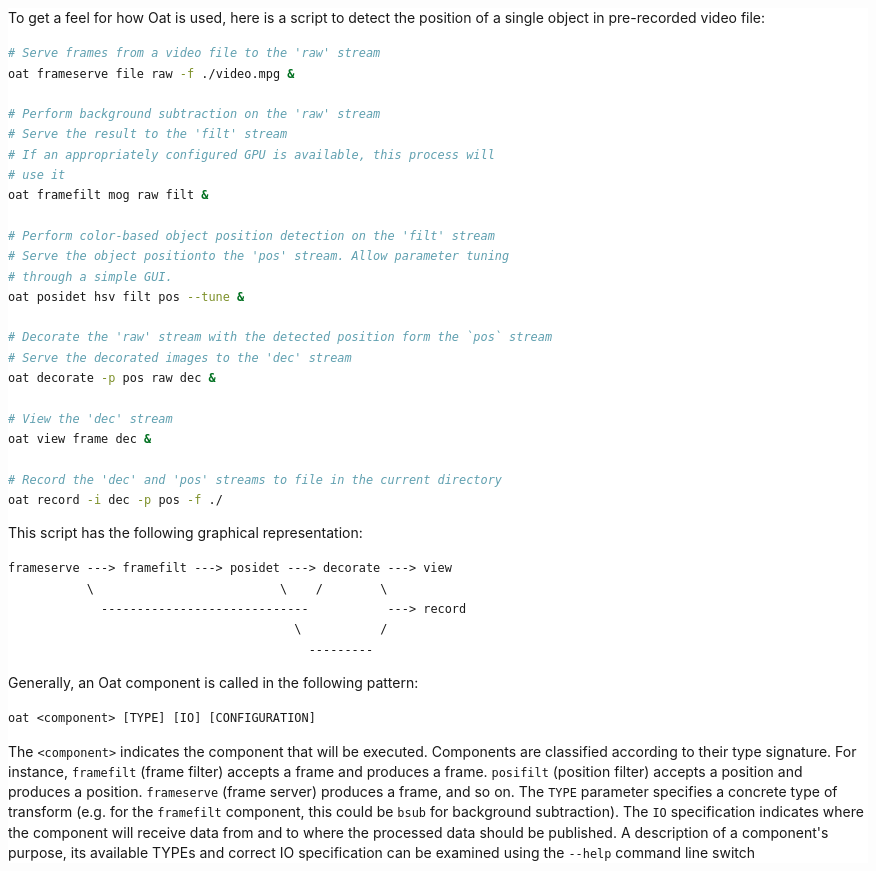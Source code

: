 To get a feel for how Oat is used, here is a script to detect the position of a
single object in pre-recorded video file:

```bash
# Serve frames from a video file to the 'raw' stream
oat frameserve file raw -f ./video.mpg &

# Perform background subtraction on the 'raw' stream
# Serve the result to the 'filt' stream
# If an appropriately configured GPU is available, this process will
# use it
oat framefilt mog raw filt &

# Perform color-based object position detection on the 'filt' stream
# Serve the object positionto the 'pos' stream. Allow parameter tuning
# through a simple GUI.
oat posidet hsv filt pos --tune &

# Decorate the 'raw' stream with the detected position form the `pos` stream
# Serve the decorated images to the 'dec' stream
oat decorate -p pos raw dec &

# View the 'dec' stream
oat view frame dec &

# Record the 'dec' and 'pos' streams to file in the current directory
oat record -i dec -p pos -f ./
```

This script has the following graphical representation:

```
frameserve ---> framefilt ---> posidet ---> decorate ---> view
           \                          \    /        \
             -----------------------------           ---> record
                                        \           /
                                          ---------
```

Generally, an Oat component is called in the following pattern:

```
oat <component> [TYPE] [IO] [CONFIGURATION]
```
The `<component>` indicates the component that will be executed. Components
are classified according to their type signature. For instance, `framefilt`
(frame filter) accepts a frame and produces a frame. `posifilt` (position
filter) accepts a position and produces a position. `frameserve` (frame server)
produces a frame, and so on.  The `TYPE` parameter specifies a concrete type of
transform (e.g. for the `framefilt` component, this could be `bsub` for
background subtraction). The `IO` specification indicates where the component
will receive data from and to where the processed data should be published. A
description of a component's purpose, its available TYPEs and correct IO
specification can be examined using the `--help` command line switch
